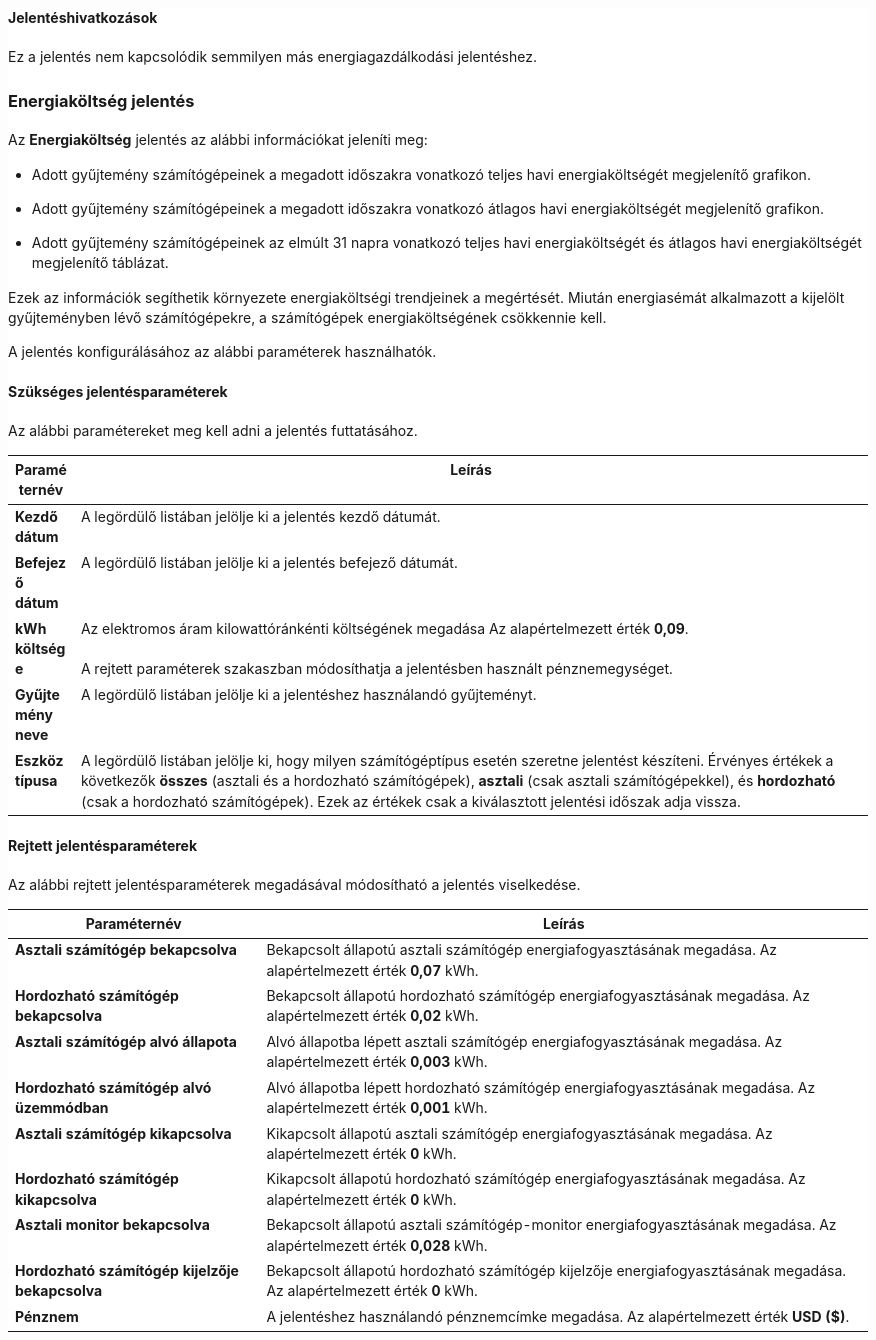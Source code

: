 #### <a name="report-links"></a>Jelentéshivatkozások  
 Ez a jelentés nem kapcsolódik semmilyen más energiagazdálkodási jelentéshez.  

###  <a name="BKMK_Cost"></a> Energiaköltség jelentés  
 Az **Energiaköltség** jelentés az alábbi információkat jeleníti meg:  

-   Adott gyűjtemény számítógépeinek a megadott időszakra vonatkozó teljes havi energiaköltségét megjelenítő grafikon.  

-   Adott gyűjtemény számítógépeinek a megadott időszakra vonatkozó átlagos havi energiaköltségét megjelenítő grafikon.  

-   Adott gyűjtemény számítógépeinek az elmúlt 31 napra vonatkozó teljes havi energiaköltségét és átlagos havi energiaköltségét megjelenítő táblázat.  

 Ezek az információk segíthetik környezete energiaköltségi trendjeinek a megértését. Miután energiasémát alkalmazott a kijelölt gyűjteményben lévő számítógépekre, a számítógépek energiaköltségének csökkennie kell.  

 A jelentés konfigurálásához az alábbi paraméterek használhatók.  

#### <a name="required-report-parameters"></a>Szükséges jelentésparaméterek  
 Az alábbi paramétereket meg kell adni a jelentés futtatásához.  

|Paraméternév|Leírás|  
|--------------------|-----------------|  
|**Kezdő dátum**|A legördülő listában jelölje ki a jelentés kezdő dátumát.|  
|**Befejező dátum**|A legördülő listában jelölje ki a jelentés befejező dátumát.|  
|**kWh költsége**|Az elektromos áram kilowattóránkénti költségének megadása Az alapértelmezett érték **0,09**.<br /><br /> A rejtett paraméterek szakaszban módosíthatja a jelentésben használt pénznemegységet.|  
|**Gyűjtemény neve**|A legördülő listában jelölje ki a jelentéshez használandó gyűjteményt.|  
|**Eszköz típusa**|A legördülő listában jelölje ki, hogy milyen számítógéptípus esetén szeretne jelentést készíteni. Érvényes értékek a következők **összes** (asztali és a hordozható számítógépek), **asztali** (csak asztali számítógépekkel), és **hordozható** (csak a hordozható számítógépek). Ezek az értékek csak a kiválasztott jelentési időszak adja vissza.|  

#### <a name="hidden-report-parameters"></a>Rejtett jelentésparaméterek  
 Az alábbi rejtett jelentésparaméterek megadásával módosítható a jelentés viselkedése.  

|Paraméternév|Leírás|  
|--------------------|-----------------|  
|**Asztali számítógép bekapcsolva**|Bekapcsolt állapotú asztali számítógép energiafogyasztásának megadása. Az alapértelmezett érték **0,07** kWh.|  
|**Hordozható számítógép bekapcsolva**|Bekapcsolt állapotú hordozható számítógép energiafogyasztásának megadása. Az alapértelmezett érték **0,02** kWh.|  
|**Asztali számítógép alvó állapota**|Alvó állapotba lépett asztali számítógép energiafogyasztásának megadása. Az alapértelmezett érték **0,003** kWh.|  
|**Hordozható számítógép alvó üzemmódban**|Alvó állapotba lépett hordozható számítógép energiafogyasztásának megadása. Az alapértelmezett érték **0,001** kWh.|  
|**Asztali számítógép kikapcsolva**|Kikapcsolt állapotú asztali számítógép energiafogyasztásának megadása. Az alapértelmezett érték **0** kWh.|  
|**Hordozható számítógép kikapcsolva**|Kikapcsolt állapotú hordozható számítógép energiafogyasztásának megadása. Az alapértelmezett érték **0** kWh.|  
|**Asztali monitor bekapcsolva**|Bekapcsolt állapotú asztali számítógép-monitor energiafogyasztásának megadása. Az alapértelmezett érték **0,028** kWh.|  
|**Hordozható számítógép kijelzője bekapcsolva**|Bekapcsolt állapotú hordozható számítógép kijelzője energiafogyasztásának megadása. Az alapértelmezett érték **0** kWh.|  
|**Pénznem**|A jelentéshez használandó pénznemcímke megadása. Az alapértelmezett érték **USD ($)**.|  
